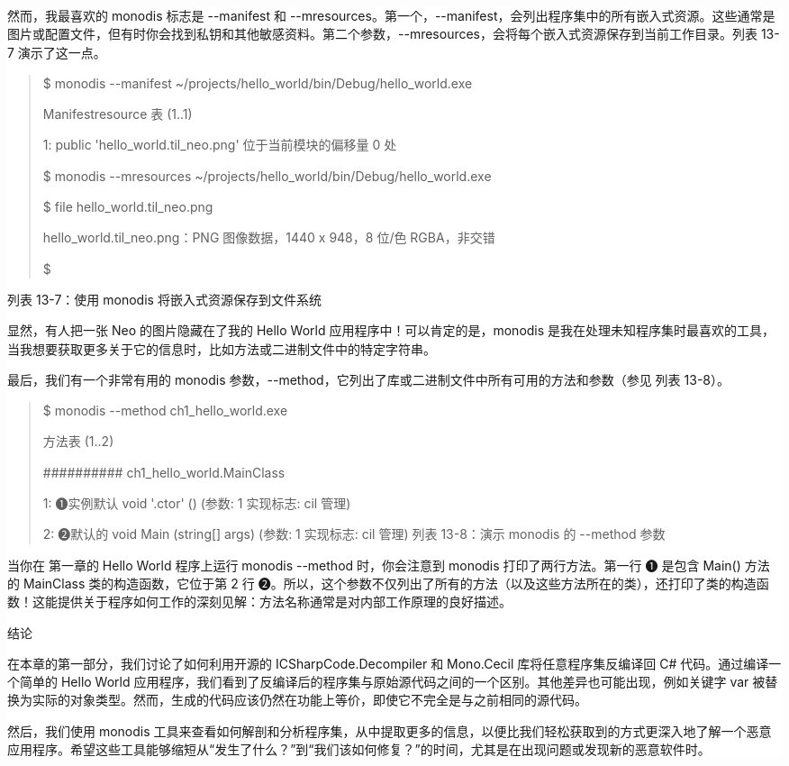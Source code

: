然而，我最喜欢的 monodis 标志是 --manifest 和 --mresources。第一个，--manifest，会列出程序集中的所有嵌入式资源。这些通常是图片或配置文件，但有时你会找到私钥和其他敏感资料。第二个参数，--mresources，会将每个嵌入式资源保存到当前工作目录。列表 13-7 演示了这一点。

> $ monodis --manifest ~/projects/hello_world/bin/Debug/hello_world.exe
> 
> Manifestresource 表 (1..1)
> 
> 1: public 'hello_world.til_neo.png' 位于当前模块的偏移量 0 处
> 
> $ monodis --mresources ~/projects/hello_world/bin/Debug/hello_world.exe
> 
> $ file hello_world.til_neo.png
> 
> hello_world.til_neo.png：PNG 图像数据，1440 x 948，8 位/色 RGBA，非交错
> 
> $

列表 13-7：使用 monodis 将嵌入式资源保存到文件系统

显然，有人把一张 Neo 的图片隐藏在了我的 Hello World 应用程序中！可以肯定的是，monodis 是我在处理未知程序集时最喜欢的工具，当我想要获取更多关于它的信息时，比如方法或二进制文件中的特定字符串。

最后，我们有一个非常有用的 monodis 参数，--method，它列出了库或二进制文件中所有可用的方法和参数（参见 列表 13-8）。

> $ monodis --method ch1_hello_world.exe
> 
> 方法表 (1..2)
> 
> ########## ch1_hello_world.MainClass
> 
> 1: ➊实例默认 void '.ctor' () (参数: 1 实现标志: cil 管理)
> 
> 2: ➋默认的 void Main (string[] args) (参数: 1 实现标志: cil 管理) 列表 13-8：演示 monodis 的 --method 参数

当你在 第一章的 Hello World 程序上运行 monodis --method 时，你会注意到 monodis 打印了两行方法。第一行 ➊ 是包含 Main() 方法的 MainClass 类的构造函数，它位于第 2 行 ➋。所以，这个参数不仅列出了所有的方法（以及这些方法所在的类），还打印了类的构造函数！这能提供关于程序如何工作的深刻见解：方法名称通常是对内部工作原理的良好描述。

结论

在本章的第一部分，我们讨论了如何利用开源的 ICSharpCode.Decompiler 和 Mono.Cecil 库将任意程序集反编译回 C# 代码。通过编译一个简单的 Hello World 应用程序，我们看到了反编译后的程序集与原始源代码之间的一个区别。其他差异也可能出现，例如关键字 var 被替换为实际的对象类型。然而，生成的代码应该仍然在功能上等价，即使它不完全是与之前相同的源代码。

然后，我们使用 monodis 工具来查看如何解剖和分析程序集，从中提取更多的信息，以便比我们轻松获取到的方式更深入地了解一个恶意应用程序。希望这些工具能够缩短从“发生了什么？”到“我们该如何修复？”的时间，尤其是在出现问题或发现新的恶意软件时。
